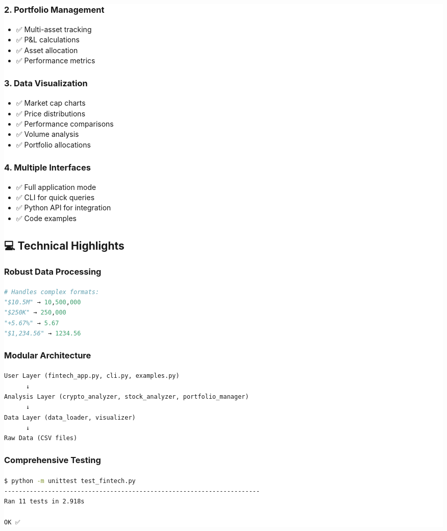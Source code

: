 ### 2. Portfolio Management
- ✅ Multi-asset tracking
- ✅ P&L calculations
- ✅ Asset allocation
- ✅ Performance metrics

### 3. Data Visualization
- ✅ Market cap charts
- ✅ Price distributions
- ✅ Performance comparisons
- ✅ Volume analysis
- ✅ Portfolio allocations

### 4. Multiple Interfaces
- ✅ Full application mode
- ✅ CLI for quick queries
- ✅ Python API for integration
- ✅ Code examples

## 💻 Technical Highlights

### Robust Data Processing
```python
# Handles complex formats:
"$10.5M" → 10,500,000
"$250K" → 250,000
"+5.67%" → 5.67
"$1,234.56" → 1234.56
```

### Modular Architecture
```
User Layer (fintech_app.py, cli.py, examples.py)
      ↓
Analysis Layer (crypto_analyzer, stock_analyzer, portfolio_manager)
      ↓
Data Layer (data_loader, visualizer)
      ↓
Raw Data (CSV files)
```

### Comprehensive Testing
```bash
$ python -m unittest test_fintech.py
----------------------------------------------------------------------
Ran 11 tests in 2.918s

OK ✅
```
